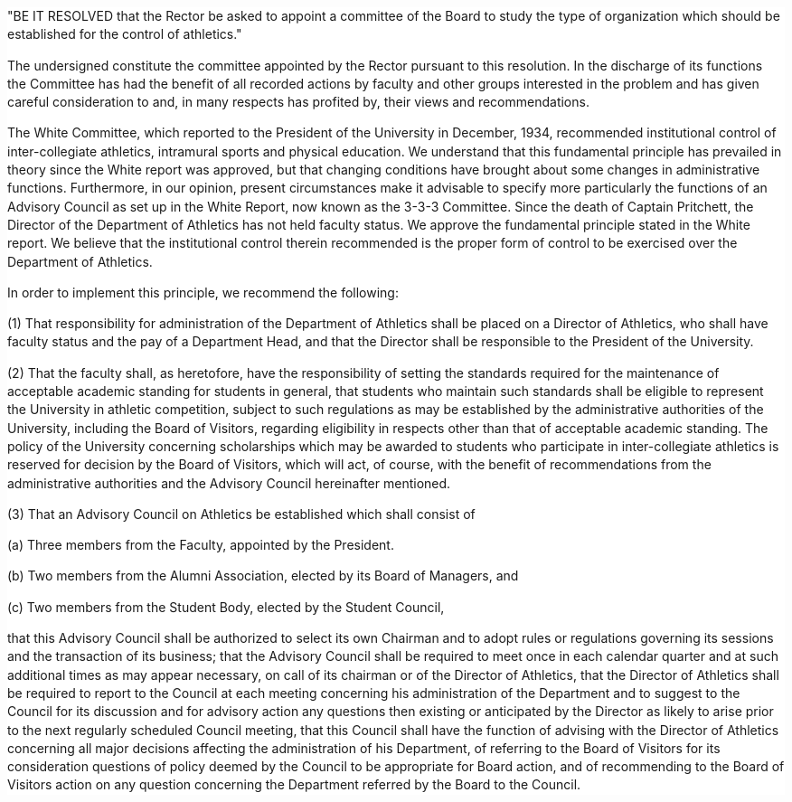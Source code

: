 "BE IT RESOLVED that the Rector be asked to appoint a committee of the Board to study the type of organization which should be established for the control of athletics."

The undersigned constitute the committee appointed by the Rector pursuant to this resolution. In the discharge of its functions the Committee has had the benefit of all recorded actions by faculty and other groups interested in the problem and has given careful consideration to and, in many respects has profited by, their views and recommendations.

The White Committee, which reported to the President of the University in December, 1934, recommended institutional control of inter-collegiate athletics, intramural sports and physical education. We understand that this fundamental principle has prevailed in theory since the White report was approved, but that changing conditions have brought about some changes in administrative functions. Furthermore, in our opinion, present circumstances make it advisable to specify more particularly the functions of an Advisory Council as set up in the White Report, now known as the 3-3-3 Committee. Since the death of Captain Pritchett, the Director of the Department of Athletics has not held faculty status. We approve the fundamental principle stated in the White report. We believe that the institutional control therein recommended is the proper form of control to be exercised over the Department of Athletics.

In order to implement this principle, we recommend the following:

(1) That responsibility for administration of the Department of Athletics shall be placed on a Director of Athletics, who shall have faculty status and the pay of a Department Head, and that the Director shall be responsible to the President of the University.

(2) That the faculty shall, as heretofore, have the responsibility of setting the standards required for the maintenance of acceptable academic standing for students in general, that students who maintain such standards shall be eligible to represent the University in athletic competition, subject to such regulations as may be established by the administrative authorities of the University, including the Board of Visitors, regarding eligibility in respects other than that of acceptable academic standing. The policy of the University concerning scholarships which may be awarded to students who participate in inter-collegiate athletics is reserved for decision by the Board of Visitors, which will act, of course, with the benefit of recommendations from the administrative authorities and the Advisory Council hereinafter mentioned.

(3) That an Advisory Council on Athletics be established which shall consist of

(a) Three members from the Faculty, appointed by the President.

(b) Two members from the Alumni Association, elected by its Board of Managers, and

(c) Two members from the Student Body, elected by the Student Council,

that this Advisory Council shall be authorized to select its own Chairman and to adopt rules or regulations governing its sessions and the transaction of its business; that the Advisory Council shall be required to meet once in each calendar quarter and at such additional times as may appear necessary, on call of its chairman or of the Director of Athletics, that the Director of Athletics shall be required to report to the Council at each meeting concerning his administration of the Department and to suggest to the Council for its discussion and for advisory action any questions then existing or anticipated by the Director as likely to arise prior to the next regularly scheduled Council meeting, that this Council shall have the function of advising with the Director of Athletics concerning all major decisions affecting the administration of his Department, of referring to the Board of Visitors for its consideration questions of policy deemed by the Council to be appropriate for Board action, and of recommending to the Board of Visitors action on any question concerning the Department referred by the Board to the Council.
